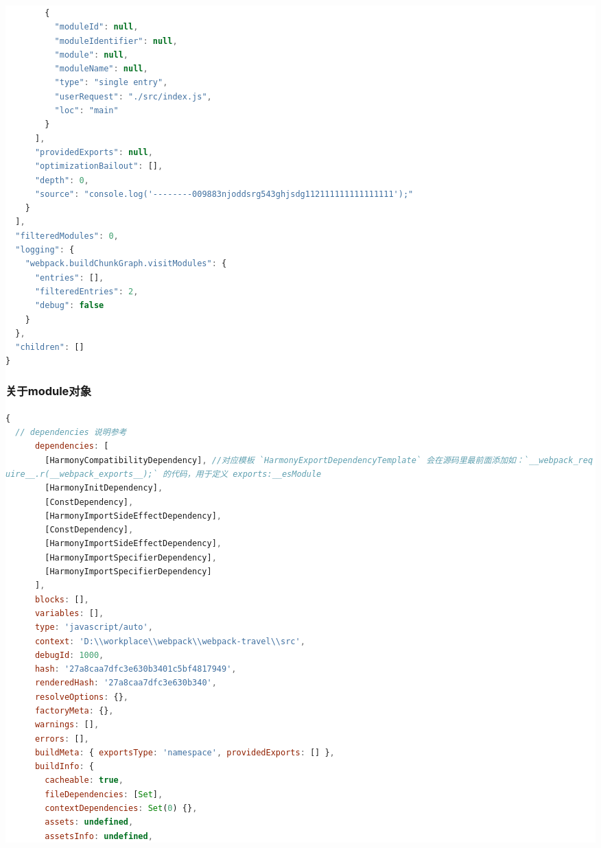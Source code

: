 ```js
        {
          "moduleId": null,
          "moduleIdentifier": null,
          "module": null,
          "moduleName": null,
          "type": "single entry",
          "userRequest": "./src/index.js",
          "loc": "main"
        }
      ],
      "providedExports": null,
      "optimizationBailout": [],
      "depth": 0,
      "source": "console.log('--------009883njoddsrg543ghjsdg112111111111111111');"
    }
  ],
  "filteredModules": 0,
  "logging": {
    "webpack.buildChunkGraph.visitModules": {
      "entries": [],
      "filteredEntries": 2,
      "debug": false
    }
  },
  "children": []
}

```

### 关于module对象

```js
{
  // dependencies 说明参考 
      dependencies: [
        [HarmonyCompatibilityDependency], //对应模板 `HarmonyExportDependencyTemplate` 会在源码里最前面添加如：`__webpack_require__.r(__webpack_exports__);` 的代码，用于定义 exports:__esModule
        [HarmonyInitDependency],
        [ConstDependency],
        [HarmonyImportSideEffectDependency],
        [ConstDependency],
        [HarmonyImportSideEffectDependency],
        [HarmonyImportSpecifierDependency],
        [HarmonyImportSpecifierDependency]
      ],
      blocks: [],
      variables: [],
      type: 'javascript/auto',
      context: 'D:\\workplace\\webpack\\webpack-travel\\src',
      debugId: 1000,
      hash: '27a8caa7dfc3e630b3401c5bf4817949',
      renderedHash: '27a8caa7dfc3e630b340',
      resolveOptions: {},
      factoryMeta: {},
      warnings: [],
      errors: [],
      buildMeta: { exportsType: 'namespace', providedExports: [] },
      buildInfo: {
        cacheable: true,
        fileDependencies: [Set],
        contextDependencies: Set(0) {},
        assets: undefined,
        assetsInfo: undefined,
```